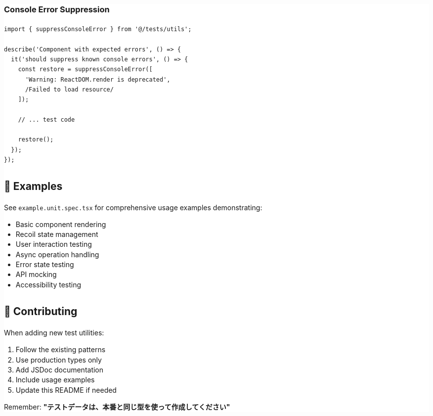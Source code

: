 ### Console Error Suppression

```tsx
import { suppressConsoleError } from '@/tests/utils';

describe('Component with expected errors', () => {
  it('should suppress known console errors', () => {
    const restore = suppressConsoleError([
      'Warning: ReactDOM.render is deprecated',
      /Failed to load resource/
    ]);
    
    // ... test code
    
    restore();
  });
});
```

## 📖 Examples

See `example.unit.spec.tsx` for comprehensive usage examples demonstrating:

- Basic component rendering
- Recoil state management
- User interaction testing
- Async operation handling
- Error state testing
- API mocking
- Accessibility testing

## 🤝 Contributing

When adding new test utilities:

1. Follow the existing patterns
2. Use production types only
3. Add JSDoc documentation
4. Include usage examples
5. Update this README if needed

Remember: **"テストデータは、本番と同じ型を使って作成してください"**